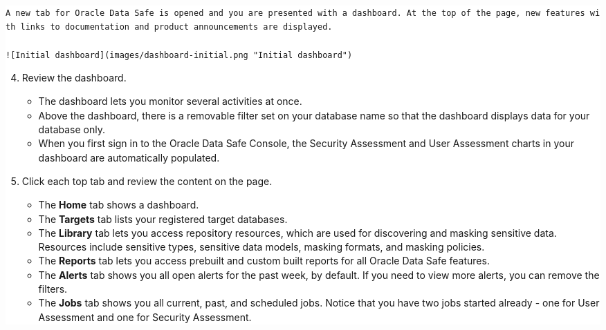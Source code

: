     A new tab for Oracle Data Safe is opened and you are presented with a dashboard. At the top of the page, new features with links to documentation and product announcements are displayed.

    ![Initial dashboard](images/dashboard-initial.png "Initial dashboard")

4. Review the dashboard.

    - The dashboard lets you monitor several activities at once.
    - Above the dashboard, there is a removable filter set on your database name so that the dashboard displays data for your database only.
    - When you first sign in to the Oracle Data Safe Console, the Security Assessment and User Assessment charts in your dashboard are automatically populated.

5. Click each top tab and review the content on the page.

    - The **Home** tab shows a dashboard.
    - The **Targets** tab lists your registered target databases.
    - The **Library** tab lets you access repository resources, which are used for discovering and masking sensitive data. Resources include sensitive types, sensitive data models, masking formats, and masking policies.
    - The **Reports** tab lets you access prebuilt and custom built reports for all Oracle Data Safe features.
    - The **Alerts** tab shows you all open alerts for the past week, by default. If you need to view more alerts, you can remove the filters.
    - The **Jobs** tab shows you all current, past, and scheduled jobs. Notice that you have two jobs started already - one for User Assessment and one for Security Assessment.
